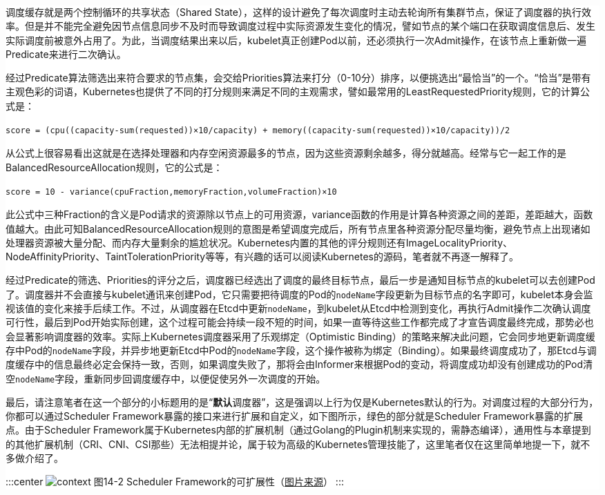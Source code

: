 调度缓存就是两个控制循环的共享状态（Shared State），这样的设计避免了每次调度时主动去轮询所有集群节点，保证了调度器的执行效率。但是并不能完全避免因节点信息同步不及时而导致调度过程中实际资源发生变化的情况，譬如节点的某个端口在获取调度信息后、发生实际调度前被意外占用了。为此，当调度结果出来以后，kubelet真正创建Pod以前，还必须执行一次Admit操作，在该节点上重新做一遍Predicate来进行二次确认。

经过Predicate算法筛选出来符合要求的节点集，会交给Priorities算法来打分（0-10分）排序，以便挑选出“最恰当”的一个。“恰当”是带有主观色彩的词语，Kubernetes也提供了不同的打分规则来满足不同的主观需求，譬如最常用的LeastRequestedPriority规则，它的计算公式是：

```
score = (cpu((capacity-sum(requested))×10/capacity) + memory((capacity-sum(requested))×10/capacity))/2
```

从公式上很容易看出这就是在选择处理器和内存空闲资源最多的节点，因为这些资源剩余越多，得分就越高。经常与它一起工作的是BalancedResourceAllocation规则，它的公式是：

```
score = 10 - variance(cpuFraction,memoryFraction,volumeFraction)×10
```

此公式中三种Fraction的含义是Pod请求的资源除以节点上的可用资源，variance函数的作用是计算各种资源之间的差距，差距越大，函数值越大。由此可知BalancedResourceAllocation规则的意图是希望调度完成后，所有节点里各种资源分配尽量均衡，避免节点上出现诸如处理器资源被大量分配、而内存大量剩余的尴尬状况。Kubernetes内置的其他的评分规则还有ImageLocalityPriority、NodeAffinityPriority、TaintTolerationPriority等等，有兴趣的话可以阅读Kubernetes的源码，笔者就不再逐一解释了。

经过Predicate的筛选、Priorities的评分之后，调度器已经选出了调度的最终目标节点，最后一步是通知目标节点的kubelet可以去创建Pod了。调度器并不会直接与kubelet通讯来创建Pod，它只需要把待调度的Pod的`nodeName`字段更新为目标节点的名字即可，kubelet本身会监视该值的变化来接手后续工作。不过，从调度器在Etcd中更新`nodeName`，到kubelet从Etcd中检测到变化，再执行Admit操作二次确认调度可行性，最后到Pod开始实际创建，这个过程可能会持续一段不短的时间，如果一直等待这些工作都完成了才宣告调度最终完成，那势必也会显著影响调度器的效率。实际上Kubernetes调度器采用了乐观绑定（Optimistic Binding）的策略来解决此问题，它会同步地更新调度缓存中Pod的`nodeName`字段，并异步地更新Etcd中Pod的`nodeName`字段，这个操作被称为绑定（Binding）。如果最终调度成功了，那Etcd与调度缓存中的信息最终必定会保持一致，否则，如果调度失败了，那将会由Informer来根据Pod的变动，将调度成功却没有创建成功的Pod清空`nodeName`字段，重新同步回调度缓存中，以便促使另外一次调度的开始。

最后，请注意笔者在这一个部分的小标题用的是“**默认**调度器”，这是强调以上行为仅是Kubernetes默认的行为。对调度过程的大部分行为，你都可以通过Scheduler Framework暴露的接口来进行扩展和自定义，如下图所示，绿色的部分就是Scheduler Framework暴露的扩展点。由于Scheduler Framework属于Kubernetes内部的扩展机制（通过Golang的Plugin机制来实现的，需静态编译），通用性与本章提到的其他扩展机制（CRI、CNI、CSI那些）无法相提并论，属于较为高级的Kubernetes管理技能了，这里笔者仅在这里简单地提一下，就不多做介绍了。

:::center
![context](./images/context.png)
图14-2 Scheduler Framework的可扩展性（[图片来源](https://medium.com/dev-genius/kubernetes-scheduling-system-f8705e7ee226)）
:::

